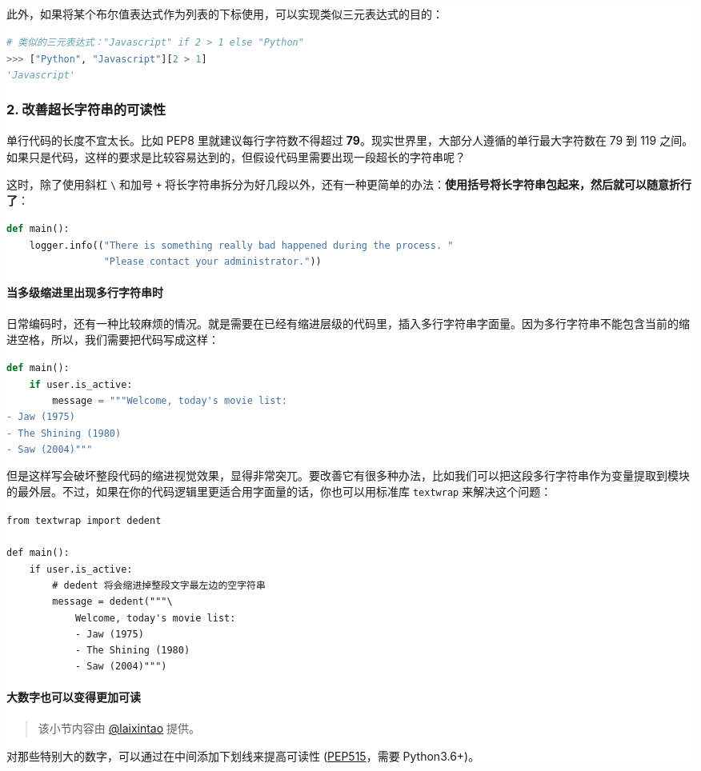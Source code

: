 此外，如果将某个布尔值表达式作为列表的下标使用，可以实现类似三元表达式的目的：

```python
# 类似的三元表达式："Javascript" if 2 > 1 else "Python"
>>> ["Python", "Javascript"][2 > 1]
'Javascript'
```

### 2. 改善超长字符串的可读性

单行代码的长度不宜太长。比如 PEP8 里就建议每行字符数不得超过 **79**。现实世界里，大部分人遵循的单行最大字符数在 79 到 119 之间。如果只是代码，这样的要求是比较容易达到的，但假设代码里需要出现一段超长的字符串呢？

这时，除了使用斜杠 `\` 和加号 `+` 将长字符串拆分为好几段以外，还有一种更简单的办法：**使用括号将长字符串包起来，然后就可以随意折行了**：

```python
def main():
    logger.info(("There is something really bad happened during the process. "
                 "Please contact your administrator."))
```

#### 当多级缩进里出现多行字符串时

日常编码时，还有一种比较麻烦的情况。就是需要在已经有缩进层级的代码里，插入多行字符串字面量。因为多行字符串不能包含当前的缩进空格，所以，我们需要把代码写成这样：

```python
def main():
    if user.is_active:
        message = """Welcome, today's movie list:
- Jaw (1975)
- The Shining (1980)
- Saw (2004)"""
```

但是这样写会破坏整段代码的缩进视觉效果，显得非常突兀。要改善它有很多种办法，比如我们可以把这段多行字符串作为变量提取到模块的最外层。不过，如果在你的代码逻辑里更适合用字面量的话，你也可以用标准库 `textwrap` 来解决这个问题：

```plain
from textwrap import dedent

def main():
    if user.is_active:
        # dedent 将会缩进掉整段文字最左边的空字符串
        message = dedent("""\
            Welcome, today's movie list:
            - Jaw (1975)
            - The Shining (1980)
            - Saw (2004)""")
```

#### 大数字也可以变得更加可读

> 该小节内容由 [@laixintao](https://github.com/laixintao) 提供。

对那些特别大的数字，可以通过在中间添加下划线来提高可读性
([PEP515](https://www.python.org/dev/peps/pep-0515/)，需要 Python3.6+)。
